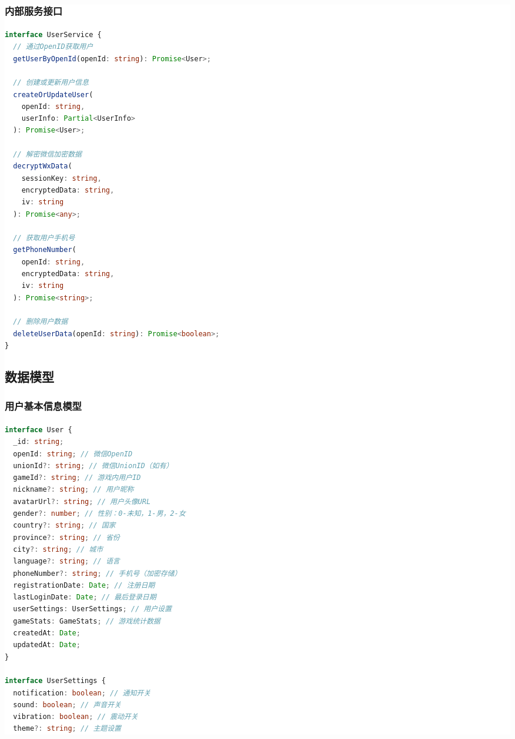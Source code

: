 ### 内部服务接口

```typescript
interface UserService {
  // 通过OpenID获取用户
  getUserByOpenId(openId: string): Promise<User>;

  // 创建或更新用户信息
  createOrUpdateUser(
    openId: string,
    userInfo: Partial<UserInfo>
  ): Promise<User>;

  // 解密微信加密数据
  decryptWxData(
    sessionKey: string,
    encryptedData: string,
    iv: string
  ): Promise<any>;

  // 获取用户手机号
  getPhoneNumber(
    openId: string,
    encryptedData: string,
    iv: string
  ): Promise<string>;

  // 删除用户数据
  deleteUserData(openId: string): Promise<boolean>;
}
```

## 数据模型

### 用户基本信息模型

```typescript
interface User {
  _id: string;
  openId: string; // 微信OpenID
  unionId?: string; // 微信UnionID（如有）
  gameId?: string; // 游戏内用户ID
  nickname?: string; // 用户昵称
  avatarUrl?: string; // 用户头像URL
  gender?: number; // 性别：0-未知，1-男，2-女
  country?: string; // 国家
  province?: string; // 省份
  city?: string; // 城市
  language?: string; // 语言
  phoneNumber?: string; // 手机号（加密存储）
  registrationDate: Date; // 注册日期
  lastLoginDate: Date; // 最后登录日期
  userSettings: UserSettings; // 用户设置
  gameStats: GameStats; // 游戏统计数据
  createdAt: Date;
  updatedAt: Date;
}

interface UserSettings {
  notification: boolean; // 通知开关
  sound: boolean; // 声音开关
  vibration: boolean; // 震动开关
  theme?: string; // 主题设置
```